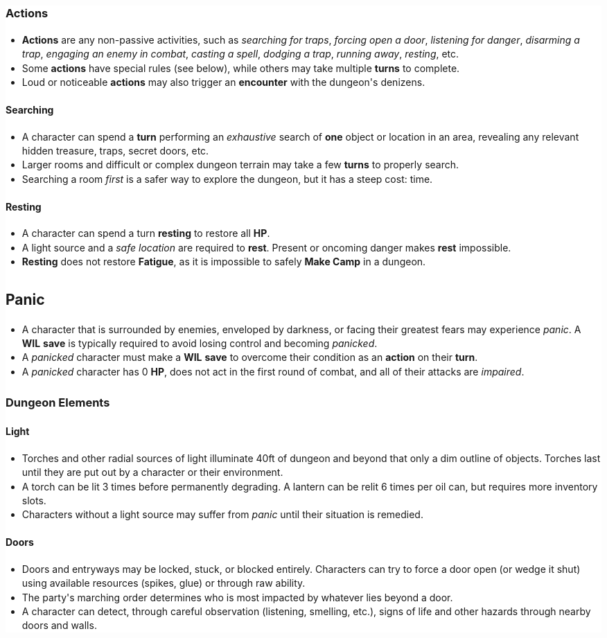 ### Actions

- **Actions** are any non-passive activities, such as _searching for traps_, _forcing open a door_, _listening for danger_, _disarming a trap_, _engaging an enemy in combat_, _casting a spell_, _dodging a trap_, _running away_, _resting_, etc.
- Some **actions** have special rules (see below), while others may take multiple **turns** to complete.
- Loud or noticeable **actions** may also trigger an **encounter** with the dungeon's denizens.

#### Searching

- A character can spend a **turn** performing an _exhaustive_ search of **one** object or location in an area, revealing any relevant hidden treasure, traps, secret doors, etc.
- Larger rooms and difficult or complex dungeon terrain may take a few **turns** to properly search.
- Searching a room _first_ is a safer way to explore the dungeon, but it has a steep cost: time.

#### Resting

- A character can spend a turn **resting** to restore all **HP**.
- A light source and a _safe location_ are required to **rest**. Present or oncoming danger makes **rest** impossible.
- **Resting** does not restore **Fatigue**, as it is impossible to safely **Make Camp** in a dungeon.

## Panic

- A character that is surrounded by enemies, enveloped by darkness, or facing their greatest fears may experience _panic_. A **WIL** **save** is typically required to avoid losing control and becoming _panicked_.
- A _panicked_ character must make a **WIL** **save** to overcome their condition as an **action** on their **turn**.
- A _panicked_ character has 0 **HP**, does not act in the first round of combat, and all of their attacks are _impaired_.  

### Dungeon Elements

#### Light

- Torches and other radial sources of light illuminate 40ft of dungeon and beyond that only a dim outline of objects. Torches last until they are put out by a character or their environment.
- A torch can be lit 3 times before permanently degrading. A lantern can be relit 6 times per oil can, but requires more inventory slots.
- Characters without a light source may suffer from _panic_ until their situation is remedied.

#### Doors

- Doors and entryways may be locked, stuck, or blocked entirely. Characters can try to force a door open (or wedge it shut) using available resources (spikes, glue) or through raw ability.
- The party's marching order determines who is most impacted by whatever lies beyond a door.
- A character can detect, through careful observation (listening, smelling, etc.), signs of life and other hazards through nearby doors and walls.
